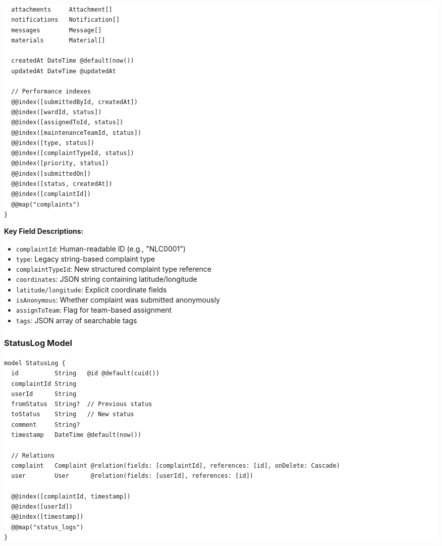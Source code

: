 ```prisma
  attachments     Attachment[]
  notifications   Notification[]
  messages        Message[]
  materials       Material[]
  
  createdAt DateTime @default(now())
  updatedAt DateTime @updatedAt

  // Performance indexes
  @@index([submittedById, createdAt])
  @@index([wardId, status])
  @@index([assignedToId, status])
  @@index([maintenanceTeamId, status])
  @@index([type, status])
  @@index([complaintTypeId, status])
  @@index([priority, status])
  @@index([submittedOn])
  @@index([status, createdAt])
  @@index([complaintId])
  @@map("complaints")
}
```

**Key Field Descriptions:**
- `complaintId`: Human-readable ID (e.g., "NLC0001")
- `type`: Legacy string-based complaint type
- `complaintTypeId`: New structured complaint type reference
- `coordinates`: JSON string containing latitude/longitude
- `latitude/longitude`: Explicit coordinate fields
- `isAnonymous`: Whether complaint was submitted anonymously
- `assignToTeam`: Flag for team-based assignment
- `tags`: JSON array of searchable tags

### StatusLog Model
```prisma
model StatusLog {
  id          String   @id @default(cuid())
  complaintId String
  userId      String
  fromStatus  String?  // Previous status
  toStatus    String   // New status
  comment     String?
  timestamp   DateTime @default(now())
  
  // Relations
  complaint   Complaint @relation(fields: [complaintId], references: [id], onDelete: Cascade)
  user        User      @relation(fields: [userId], references: [id])

  @@index([complaintId, timestamp])
  @@index([userId])
  @@index([timestamp])
  @@map("status_logs")
}
```
